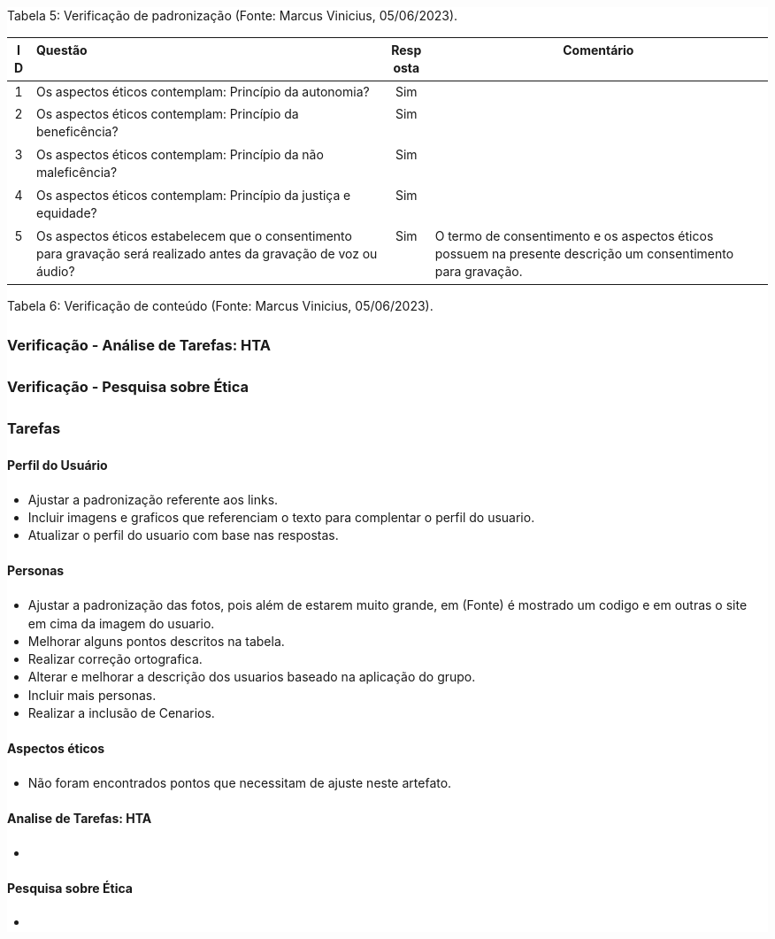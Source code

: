
Tabela 5: Verificação de padronização (Fonte: Marcus Vinicius, 05/06/2023).


|ID |            Questão                                     | Resposta | Comentário |
|:-:| :----------------------------------------------------- | :------: | ---------- |
1 | Os aspectos éticos contemplam: Princípio da autonomia? | Sim |
2 | Os aspectos éticos contemplam: Princípio da beneficência? | Sim |
3 | Os aspectos éticos contemplam: Princípio da não maleficência? | Sim |
4 | Os aspectos éticos contemplam: Princípio da justiça e equidade? | Sim |
5 | Os aspectos éticos estabelecem que o consentimento para gravação será realizado antes da gravação de voz ou áudio? | Sim | O termo de consentimento e os aspectos éticos possuem na presente descrição um consentimento para gravação.
Tabela 6: Verificação de conteúdo (Fonte: Marcus Vinicius, 05/06/2023).


### Verificação - Análise de Tarefas: HTA




### Verificação - Pesquisa sobre Ética





### Tarefas

#### Perfil do Usuário

- Ajustar a padronização referente aos links.
- Incluir imagens e graficos que referenciam o texto para complentar o perfil do usuario.
- Atualizar o perfil do usuario com base nas respostas.

#### Personas

- Ajustar a padronização das fotos, pois além de estarem muito grande, em (Fonte) é mostrado um codigo e em outras o site em cima da imagem do usuario.
- Melhorar alguns pontos descritos na tabela.
- Realizar correção ortografica.
- Alterar e melhorar a descrição dos usuarios baseado na aplicação do grupo.
- Incluir mais personas.
- Realizar a inclusão de Cenarios.

#### Aspectos éticos

- Não foram encontrados pontos que necessitam de ajuste neste artefato.

#### Analise de Tarefas: HTA
-
#### Pesquisa sobre Ética
-



